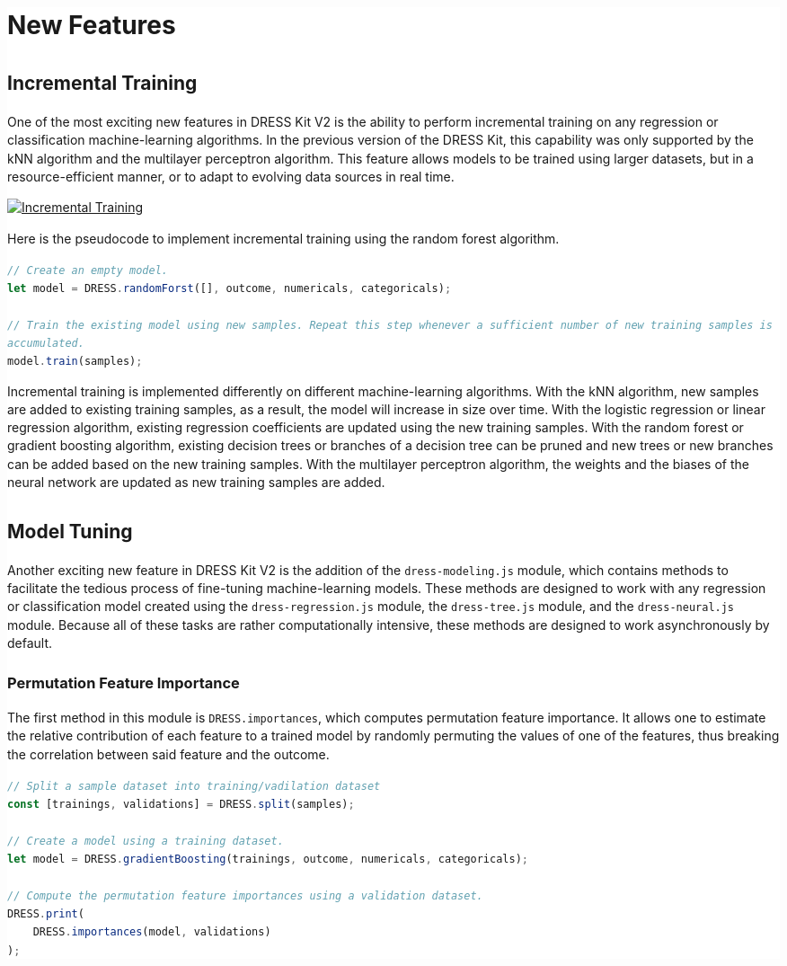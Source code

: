 # New Features

## Incremental Training
One of the most exciting new features in DRESS Kit V2 is the ability to perform incremental training on any regression or classification machine-learning algorithms. In the previous version of the DRESS Kit, this capability was only supported by the kNN algorithm and the multilayer perceptron algorithm. This feature allows models to be trained using larger datasets, but in a resource-efficient manner, or to adapt to evolving data sources in real time. 

[![Incremental Training](images/incremental.jpg "Photo by Bruno Nascimento on Unsplash")](https://unsplash.com/photos/person-wearing-orange-and-gray-nike-shoes-walking-on-gray-concrete-stairs-PHIgYUGQPvU)

Here is the pseudocode to implement incremental training using the random forest algorithm.

```javascript
// Create an empty model.
let model = DRESS.randomForst([], outcome, numericals, categoricals);

// Train the existing model using new samples. Repeat this step whenever a sufficient number of new training samples is accumulated. 
model.train(samples);
```

Incremental training is implemented differently on different machine-learning algorithms. With the kNN algorithm, new samples are added to existing training samples, as a result, the model will increase in size over time. With the logistic regression or linear regression algorithm, existing regression coefficients are updated using the new training samples. With the random forest or gradient boosting algorithm, existing decision trees or branches of a decision tree can be pruned and new trees or new branches can be added based on the new training samples. With the multilayer perceptron algorithm, the weights and the biases of the neural network are updated as new training samples are added. 

## Model Tuning
Another exciting new feature in DRESS Kit V2 is the addition of the `dress-modeling.js` module, which contains methods to facilitate the tedious process of fine-tuning machine-learning models. These methods are designed to work with any regression or classification model created using the `dress-regression.js` module, the `dress-tree.js` module, and the `dress-neural.js` module. Because all of these tasks are rather computationally intensive, these methods are designed to work asynchronously by default. 

### Permutation Feature Importance
The first method in this module is `DRESS.importances`, which computes permutation feature importance. It allows one to estimate the relative contribution of each feature to a trained model by randomly permuting the values of one of the features, thus breaking the correlation between said feature and the outcome. 

```javascript
// Split a sample dataset into training/vadilation dataset
const [trainings, validations] = DRESS.split(samples);

// Create a model using a training dataset.
let model = DRESS.gradientBoosting(trainings, outcome, numericals, categoricals);

// Compute the permutation feature importances using a validation dataset.
DRESS.print(
    DRESS.importances(model, validations)
);
```
